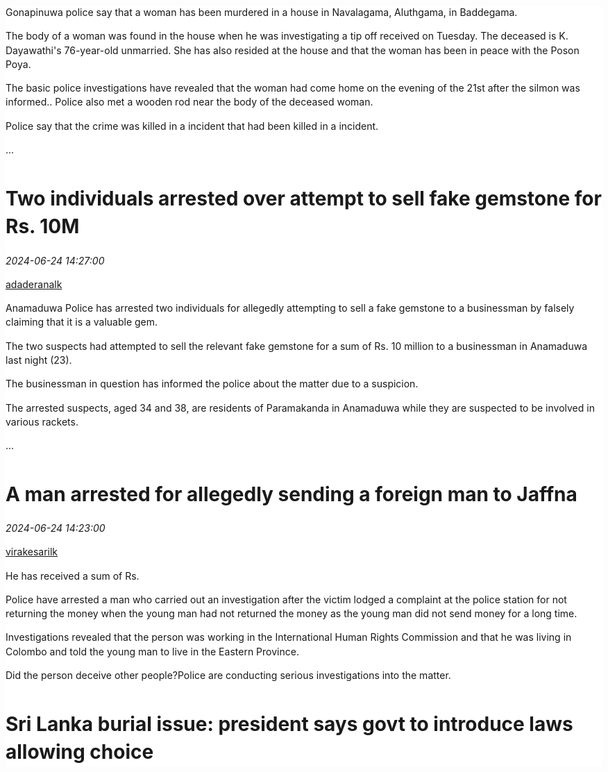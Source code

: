 Gonapinuwa police say that a woman has been murdered in a house in Navalagama, Aluthgama, in Baddegama.

The body of a woman was found in the house when he was investigating a tip off received on Tuesday. The deceased is K. Dayawathi's 76-year-old unmarried. She has also resided at the house and that the woman has been in peace with the Poson Poya.

The basic police investigations have revealed that the woman had come home on the evening of the 21st after the silmon was informed.. Police also met a wooden rod near the body of the deceased woman.

Police say that the crime was killed in a incident that had been killed in a incident.

...



# Two individuals arrested over attempt to sell fake gemstone for Rs. 10M

*2024-06-24 14:27:00*

[adaderanalk](https://www.adaderana.lk/news/100065/two-individuals-arrested-over-attempt-to-sell-fake-gemstone-for-rs-10m)

Anamaduwa Police has arrested two individuals for allegedly attempting to sell a fake gemstone to a businessman by falsely claiming that it is a valuable gem.

The two suspects had attempted to sell the relevant fake gemstone for a sum of Rs. 10 million to a businessman in Anamaduwa last night (23).

The businessman in question has informed the police about the matter due to a suspicion.

The arrested suspects, aged 34 and 38, are residents of Paramakanda in Anamaduwa while they are suspected to be involved in various rackets.

...



# A man arrested for allegedly sending a foreign man to Jaffna

*2024-06-24 14:23:00*

[virakesarilk](https://www.virakesari.lk/article/186834)

He has received a sum of Rs.

Police have arrested a man who carried out an investigation after the victim lodged a complaint at the police station for not returning the money when the young man had not returned the money as the young man did not send money for a long time.

Investigations revealed that the person was working in the International Human Rights Commission and that he was living in Colombo and told the young man to live in the Eastern Province.

Did the person deceive other people?Police are conducting serious investigations into the matter.



# Sri Lanka burial issue: president says govt to introduce laws allowing choice
